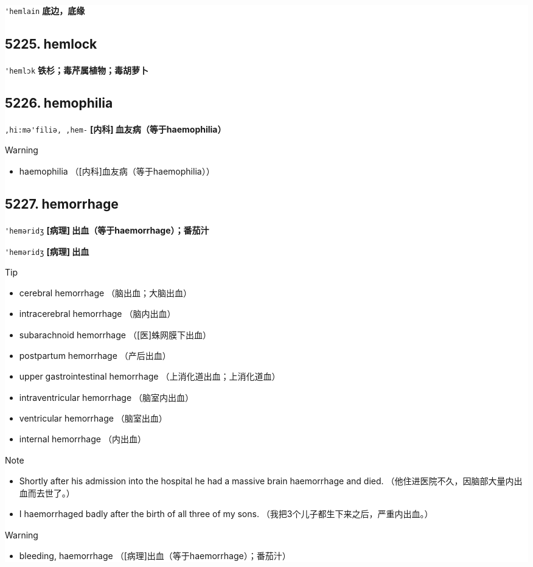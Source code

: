 `'hemlain`  **底边，底缘**

## 5225. hemlock

`'hemlɔk`  **铁杉；毒芹属植物；毒胡萝卜**

## 5226. hemophilia

`,hi:mə'filiə, ,hem-`  **[内科] 血友病（等于haemophilia）**

> [!WARNING]
>
> - haemophilia （[内科]血友病（等于haemophilia））
>

## 5227. hemorrhage

`'heməridʒ`  **[病理] 出血（等于haemorrhage）；番茄汁**

`'heməridʒ`  **[病理] 出血**

> [!TIP]
>
> - cerebral hemorrhage （脑出血；大脑出血）
>
> - intracerebral hemorrhage （脑内出血）
>
> - subarachnoid hemorrhage （[医]蛛网膜下出血）
>
> - postpartum hemorrhage （产后出血）
>
> - upper gastrointestinal hemorrhage （上消化道出血；上消化道血）
>
> - intraventricular hemorrhage （脑室内出血）
>
> - ventricular hemorrhage （脑室出血）
>
> - internal hemorrhage （内出血）
>

> [!NOTE]
>
> - Shortly after his admission into the hospital he had a massive brain haemorrhage and died. （他住进医院不久，因脑部大量内出血而去世了。）
>
> - I haemorrhaged badly after the birth of all three of my sons. （我把3个儿子都生下来之后，严重内出血。）
>

> [!WARNING]
>
> - bleeding, haemorrhage （[病理]出血（等于haemorrhage）；番茄汁）
>
